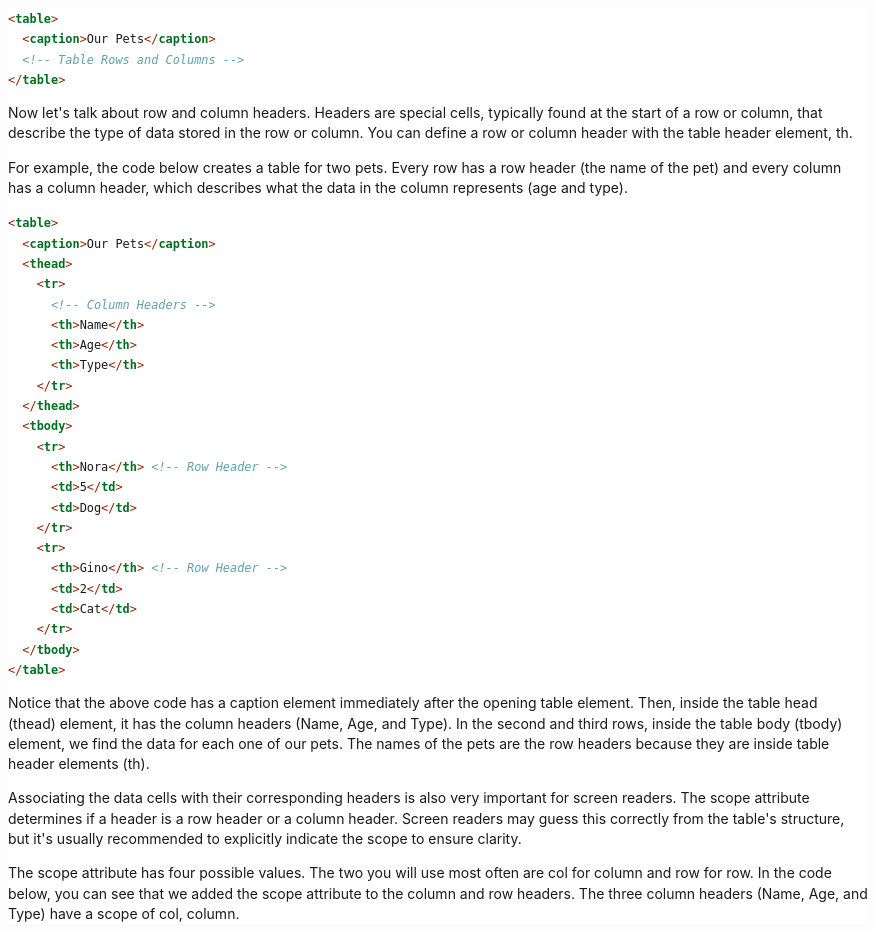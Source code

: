 ```html
<table>
  <caption>Our Pets</caption>
  <!-- Table Rows and Columns -->
</table>
```

Now let's talk about row and column headers. Headers are special cells, typically found at the start of a row or column, that describe the type of data stored in the row or column. You can define a row or column header with the table header element, th.

For example, the code below creates a table for two pets. Every row has a row header (the name of the pet) and every column has a column header, which describes what the data in the column represents (age and type).

```html
<table>
  <caption>Our Pets</caption>
  <thead>
    <tr>
      <!-- Column Headers -->
      <th>Name</th>
      <th>Age</th>
      <th>Type</th>
    </tr>
  </thead>
  <tbody>
    <tr>
      <th>Nora</th> <!-- Row Header -->
      <td>5</td>
      <td>Dog</td>
    </tr>
    <tr>
      <th>Gino</th> <!-- Row Header -->
      <td>2</td>
      <td>Cat</td>
    </tr>
  </tbody>
</table>
```

Notice that the above code has a caption element immediately after the opening table element. Then, inside the table head (thead) element, it has the column headers (Name, Age, and Type). In the second and third rows, inside the table body (tbody) element, we find the data for each one of our pets. The names of the pets are the row headers because they are inside table header elements (th).

Associating the data cells with their corresponding headers is also very important for screen readers. The scope attribute determines if a header is a row header or a column header. Screen readers may guess this correctly from the table's structure, but it's usually recommended to explicitly indicate the scope to ensure clarity.

The scope attribute has four possible values. The two you will use most often are col for column and row for row. In the code below, you can see that we added the scope attribute to the column and row headers. The three column headers (Name, Age, and Type) have a scope of col, column.
